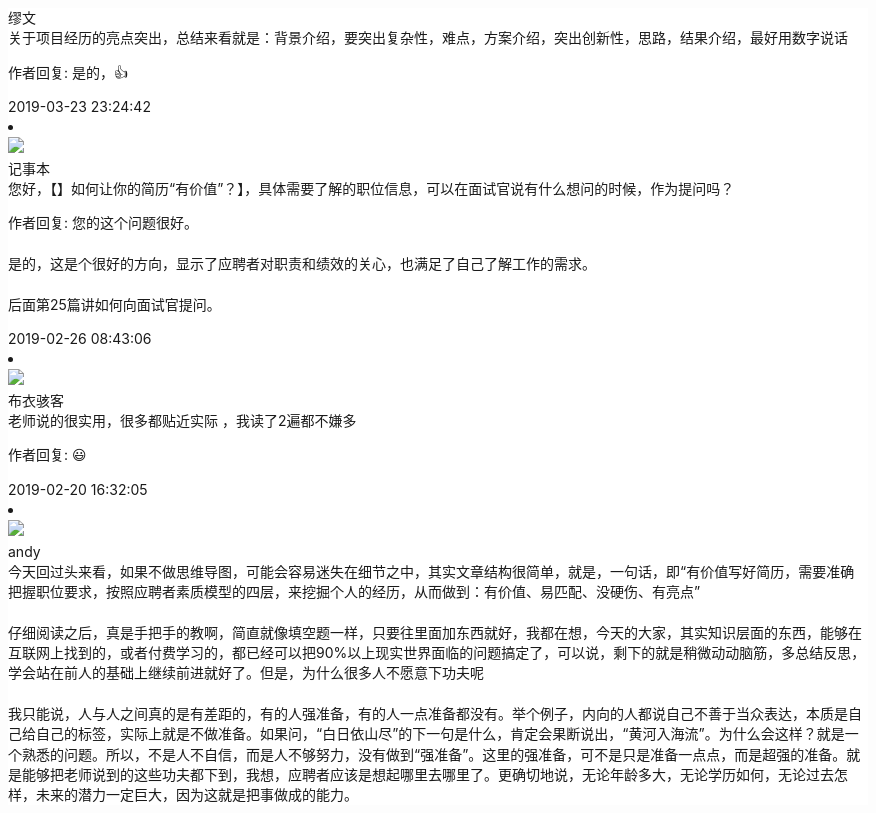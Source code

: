   <div class="_2zFoi7sd_0"><span>缪文</span>
  </div>
  <div class="_2_QraFYR_0">关于项目经历的亮点突出，总结来看就是：背景介绍，要突出复杂性，难点，方案介绍，突出创新性，思路，结果介绍，最好用数字说话</div>
  <div class="_10o3OAxT_0">
    <p class="_3KxQPN3V_0">作者回复: 是的，👍</p>
  </div>
  <div class="_3klNVc4Z_0">
    <div class="_3Hkula0k_0">2019-03-23 23:24:42</div>
  </div>
</div>
</div>
</li>
<li>
<div class="_2sjJGcOH_0"><img src="https://static001.geekbang.org/account/avatar/00/0f/96/a1/b4e6c0fc.jpg"
  class="_3FLYR4bF_0">
<div class="_36ChpWj4_0">
  <div class="_2zFoi7sd_0"><span>记事本</span>
  </div>
  <div class="_2_QraFYR_0">您好，【】如何让你的简历“有价值”？】，具体需要了解的职位信息，可以在面试官说有什么想问的时候，作为提问吗？</div>
  <div class="_10o3OAxT_0">
    <p class="_3KxQPN3V_0">作者回复: 您的这个问题很好。<br><br>是的，这是个很好的方向，显示了应聘者对职责和绩效的关心，也满足了自己了解工作的需求。<br><br>后面第25篇讲如何向面试官提问。</p>
  </div>
  <div class="_3klNVc4Z_0">
    <div class="_3Hkula0k_0">2019-02-26 08:43:06</div>
  </div>
</div>
</div>
</li>
<li>
<div class="_2sjJGcOH_0"><img src="https://static001.geekbang.org/account/avatar/00/13/2b/58/11c05ccb.jpg"
  class="_3FLYR4bF_0">
<div class="_36ChpWj4_0">
  <div class="_2zFoi7sd_0"><span>布衣骇客</span>
  </div>
  <div class="_2_QraFYR_0">老师说的很实用，很多都贴近实际 ，我读了2遍都不嫌多</div>
  <div class="_10o3OAxT_0">
    <p class="_3KxQPN3V_0">作者回复: 😃</p>
  </div>
  <div class="_3klNVc4Z_0">
    <div class="_3Hkula0k_0">2019-02-20 16:32:05</div>
  </div>
</div>
</div>
</li>
<li>
<div class="_2sjJGcOH_0"><img src="https://static001.geekbang.org/account/avatar/00/1a/bd/c1/992f6724.jpg"
  class="_3FLYR4bF_0">
<div class="_36ChpWj4_0">
  <div class="_2zFoi7sd_0"><span>andy</span>
  </div>
  <div class="_2_QraFYR_0">今天回过头来看，如果不做思维导图，可能会容易迷失在细节之中，其实文章结构很简单，就是，一句话，即“有价值写好简历，需要准确把握职位要求，按照应聘者素质模型的四层，来挖掘个人的经历，从而做到：有价值、易匹配、没硬伤、有亮点”<br><br>仔细阅读之后，真是手把手的教啊，简直就像填空题一样，只要往里面加东西就好，我都在想，今天的大家，其实知识层面的东西，能够在互联网上找到的，或者付费学习的，都已经可以把90%以上现实世界面临的问题搞定了，可以说，剩下的就是稍微动动脑筋，多总结反思，学会站在前人的基础上继续前进就好了。但是，为什么很多人不愿意下功夫呢<br><br>我只能说，人与人之间真的是有差距的，有的人强准备，有的人一点准备都没有。举个例子，内向的人都说自己不善于当众表达，本质是自己给自己的标签，实际上就是不做准备。如果问，“白日依山尽”的下一句是什么，肯定会果断说出，“黄河入海流”。为什么会这样？就是一个熟悉的问题。所以，不是人不自信，而是人不够努力，没有做到“强准备”。这里的强准备，可不是只是准备一点点，而是超强的准备。就是能够把老师说到的这些功夫都下到，我想，应聘者应该是想起哪里去哪里了。更确切地说，无论年龄多大，无论学历如何，无论过去怎样，未来的潜力一定巨大，因为这就是把事做成的能力。</div>
  <div class="_10o3OAxT_0">
    